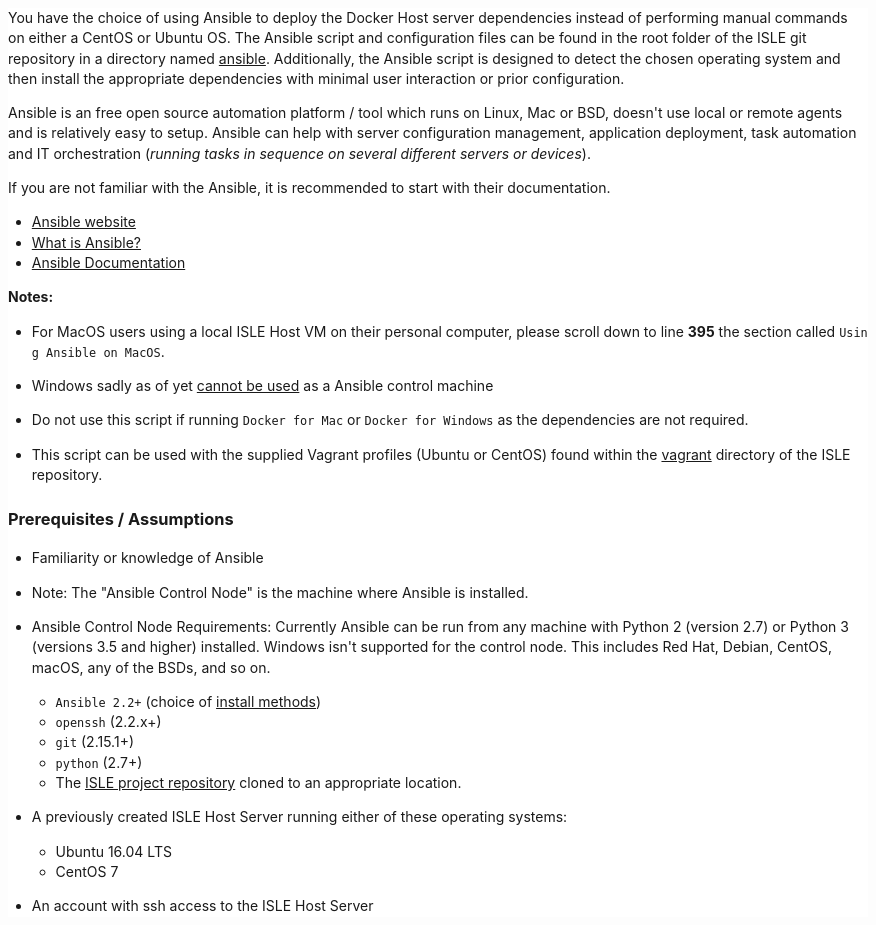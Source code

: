 

You have the choice of using Ansible to deploy the Docker Host server dependencies instead of performing manual commands on either a CentOS or Ubuntu OS. The Ansible script and configuration files can be found in the root folder of the ISLE git repository in a directory named [ansible](https://github.com/Islandora-Collaboration-Group/ISLE/tree/master/ansible). Additionally, the Ansible script is designed to detect the chosen operating system and then install the appropriate dependencies with minimal user interaction or prior configuration.

Ansible is an free open source automation platform / tool which runs on Linux, Mac or BSD, doesn't use local or remote agents and is relatively easy to setup. Ansible can help with server configuration management, application deployment, task automation and IT orchestration (_running tasks in sequence on several different servers or devices_).

If you are not familiar with the Ansible, it is recommended to start with their documentation.

* [Ansible website](https://www.ansible.com/)
* [What is Ansible?](https://www.ansible.com/overview/how-ansible-works)
* [Ansible Documentation](http://docs.ansible.com/ansible/latest/intro.html)

**Notes:**

* For MacOS users using a local ISLE Host VM on their personal computer, please scroll down to line **395** the section called
`Using Ansible on MacOS`.

* Windows sadly as of yet [cannot be used](http://docs.ansible.com/ansible/latest/intro_installation.html#control-machine-requirements) as a Ansible control machine  

* Do not use this script if running `Docker for Mac` or `Docker for Windows` as the dependencies are not required.

* This script can be used with the supplied Vagrant profiles (Ubuntu or CentOS) found within the [vagrant](https://github.com/Islandora-Collaboration-Group/ISLE/tree/master/vagrant) directory of the ISLE repository.

### Prerequisites / Assumptions

* Familiarity or knowledge of Ansible

* Note: The "Ansible Control Node" is the machine where Ansible is installed.

* Ansible Control Node Requirements: Currently Ansible can be run from any machine with Python 2 (version 2.7) or Python 3 (versions 3.5 and higher) installed. Windows isn't supported for the control node. This includes Red Hat, Debian, CentOS, macOS, any of the BSDs, and so on.
    * `Ansible 2.2+` (choice of [install methods](http://docs.ansible.com/ansible/latest/intro_installation.html#installing-the-control-machine))
    * `openssh` (2.2.x+)
    * `git` (2.15.1+)
    * `python` (2.7+)
    * The [ISLE project repository](https://github.com/Islandora-Collaboration-Group/ISLE) cloned to an appropriate location.

* A previously created ISLE Host Server running either of these operating systems:
    * Ubuntu 16.04 LTS
    * CentOS 7   

* An account with ssh access to the ISLE Host Server
